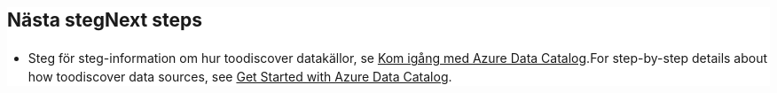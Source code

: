 ## <a name="next-steps"></a><span data-ttu-id="c8c0b-145">Nästa steg</span><span class="sxs-lookup"><span data-stu-id="c8c0b-145">Next steps</span></span>
* <span data-ttu-id="c8c0b-146">Steg för steg-information om hur toodiscover datakällor, se [Kom igång med Azure Data Catalog](data-catalog-get-started.md).</span><span class="sxs-lookup"><span data-stu-id="c8c0b-146">For step-by-step details about how toodiscover data sources, see [Get Started with Azure Data Catalog](data-catalog-get-started.md).</span></span>
